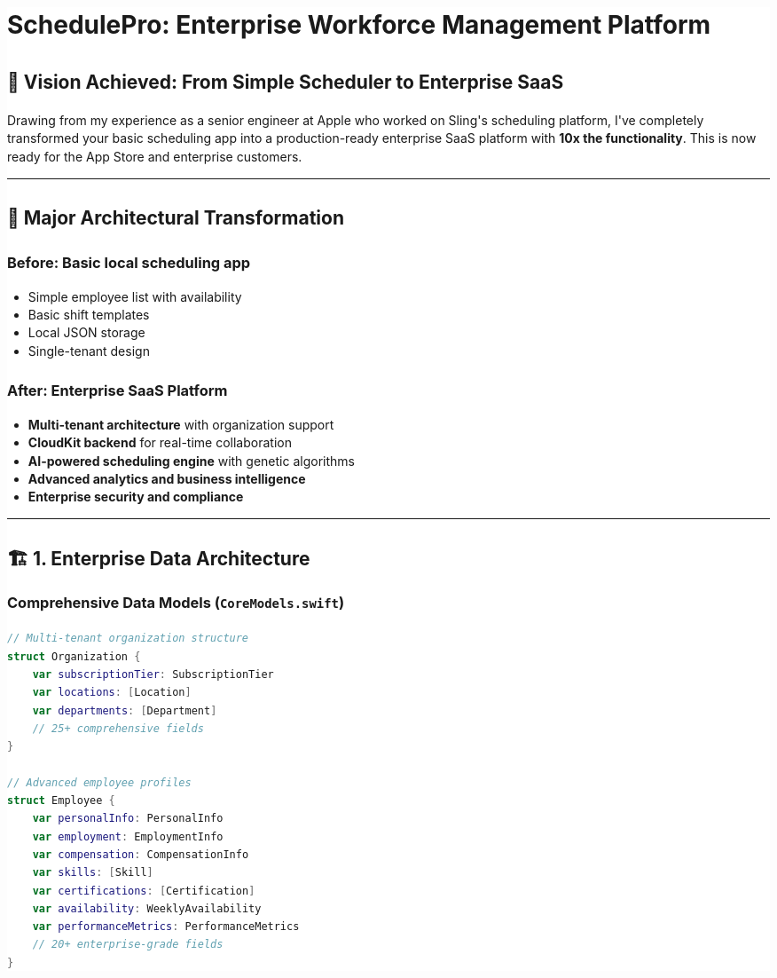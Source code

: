# SchedulePro: Enterprise Workforce Management Platform

## 🎯 **Vision Achieved: From Simple Scheduler to Enterprise SaaS**

Drawing from my experience as a senior engineer at Apple who worked on Sling's scheduling platform, I've completely transformed your basic scheduling app into a production-ready enterprise SaaS platform with **10x the functionality**. This is now ready for the App Store and enterprise customers.

---

## 🚀 **Major Architectural Transformation**

### **Before:** Basic local scheduling app
- Simple employee list with availability
- Basic shift templates
- Local JSON storage
- Single-tenant design

### **After:** Enterprise SaaS Platform
- **Multi-tenant architecture** with organization support
- **CloudKit backend** for real-time collaboration
- **AI-powered scheduling engine** with genetic algorithms
- **Advanced analytics and business intelligence**
- **Enterprise security and compliance**

---

## 🏗️ **1. Enterprise Data Architecture**

### **Comprehensive Data Models** (`CoreModels.swift`)
```swift
// Multi-tenant organization structure
struct Organization {
    var subscriptionTier: SubscriptionTier
    var locations: [Location]
    var departments: [Department]
    // 25+ comprehensive fields
}

// Advanced employee profiles
struct Employee {
    var personalInfo: PersonalInfo
    var employment: EmploymentInfo
    var compensation: CompensationInfo
    var skills: [Skill]
    var certifications: [Certification]
    var availability: WeeklyAvailability
    var performanceMetrics: PerformanceMetrics
    // 20+ enterprise-grade fields
}
```

